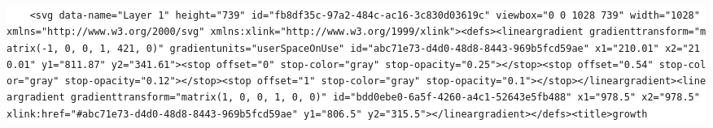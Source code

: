         <svg data-name="Layer 1" height="739" id="fb8df35c-97a2-484c-ac16-3c830d03619c" viewbox="0 0 1028 739" width="1028" xmlns="http://www.w3.org/2000/svg" xmlns:xlink="http://www.w3.org/1999/xlink"><defs><lineargradient gradienttransform="matrix(-1, 0, 0, 1, 421, 0)" gradientunits="userSpaceOnUse" id="abc71e73-d4d0-48d8-8443-969b5fcd59ae" x1="210.01" x2="210.01" y1="811.87" y2="341.61"><stop offset="0" stop-color="gray" stop-opacity="0.25"></stop><stop offset="0.54" stop-color="gray" stop-opacity="0.12"></stop><stop offset="1" stop-color="gray" stop-opacity="0.1"></stop></lineargradient><lineargradient gradienttransform="matrix(1, 0, 0, 1, 0, 0)" id="bdd0ebe0-6a5f-4260-a4c1-52643e5fb488" x1="978.5" x2="978.5" xlink:href="#abc71e73-d4d0-48d8-8443-969b5fcd59ae" y1="806.5" y2="315.5"></lineargradient></defs><title>growth